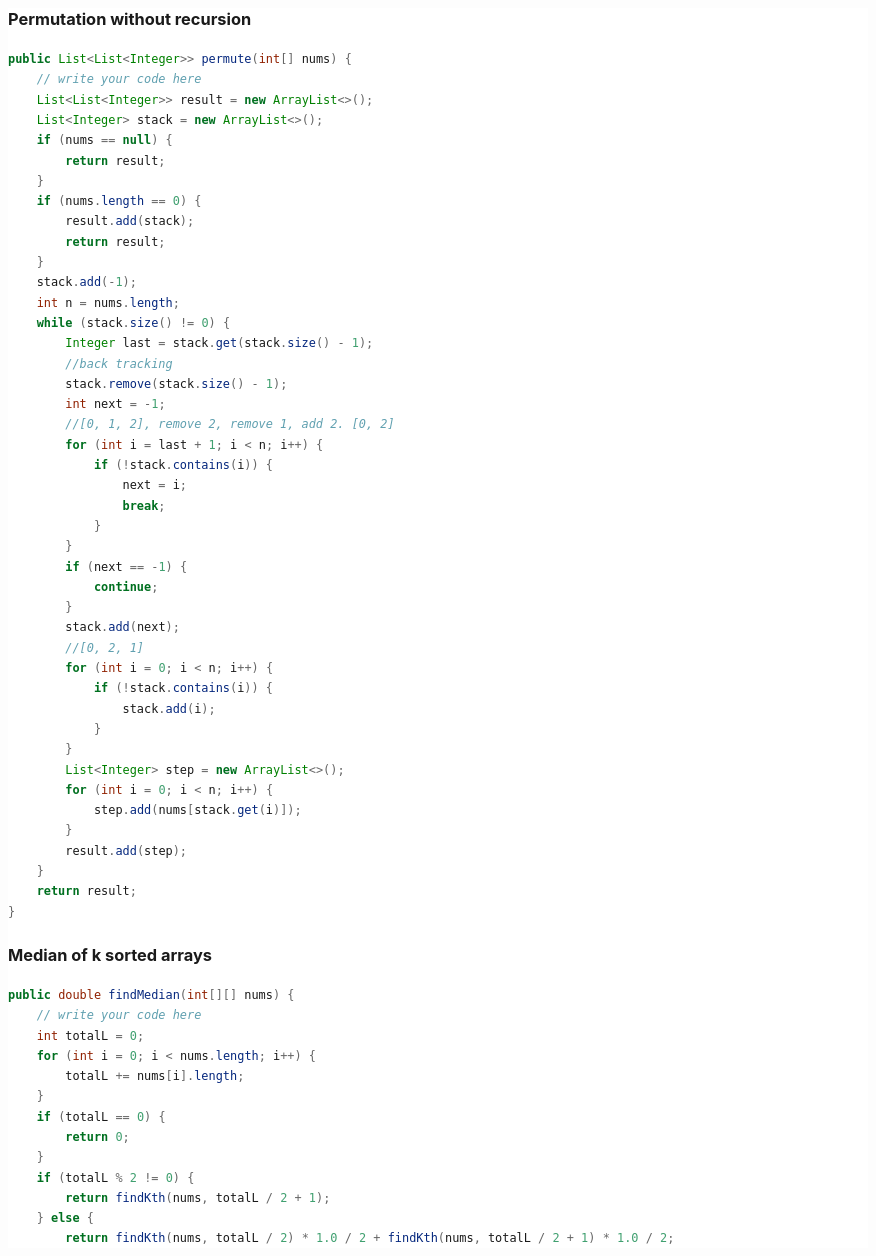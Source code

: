 ### Permutation without recursion

```java
public List<List<Integer>> permute(int[] nums) {
    // write your code here
    List<List<Integer>> result = new ArrayList<>();
    List<Integer> stack = new ArrayList<>();
    if (nums == null) {
        return result;
    }
    if (nums.length == 0) {
        result.add(stack);
        return result;
    }
    stack.add(-1);
    int n = nums.length;
    while (stack.size() != 0) {
        Integer last = stack.get(stack.size() - 1);
        //back tracking
        stack.remove(stack.size() - 1);
        int next = -1;
        //[0, 1, 2], remove 2, remove 1, add 2. [0, 2]
        for (int i = last + 1; i < n; i++) {
            if (!stack.contains(i)) {
                next = i;
                break;
            }
        }
        if (next == -1) {
            continue;
        }
        stack.add(next);
        //[0, 2, 1]
        for (int i = 0; i < n; i++) {
            if (!stack.contains(i)) {
                stack.add(i);
            }
        }
        List<Integer> step = new ArrayList<>();
        for (int i = 0; i < n; i++) {
            step.add(nums[stack.get(i)]);
        }
        result.add(step);
    }
    return result;
}
```

### Median of k sorted arrays

```java
public double findMedian(int[][] nums) {
    // write your code here
    int totalL = 0;
    for (int i = 0; i < nums.length; i++) {
        totalL += nums[i].length;
    }
    if (totalL == 0) {
        return 0;
    }
    if (totalL % 2 != 0) {
        return findKth(nums, totalL / 2 + 1);
    } else {
        return findKth(nums, totalL / 2) * 1.0 / 2 + findKth(nums, totalL / 2 + 1) * 1.0 / 2;
```